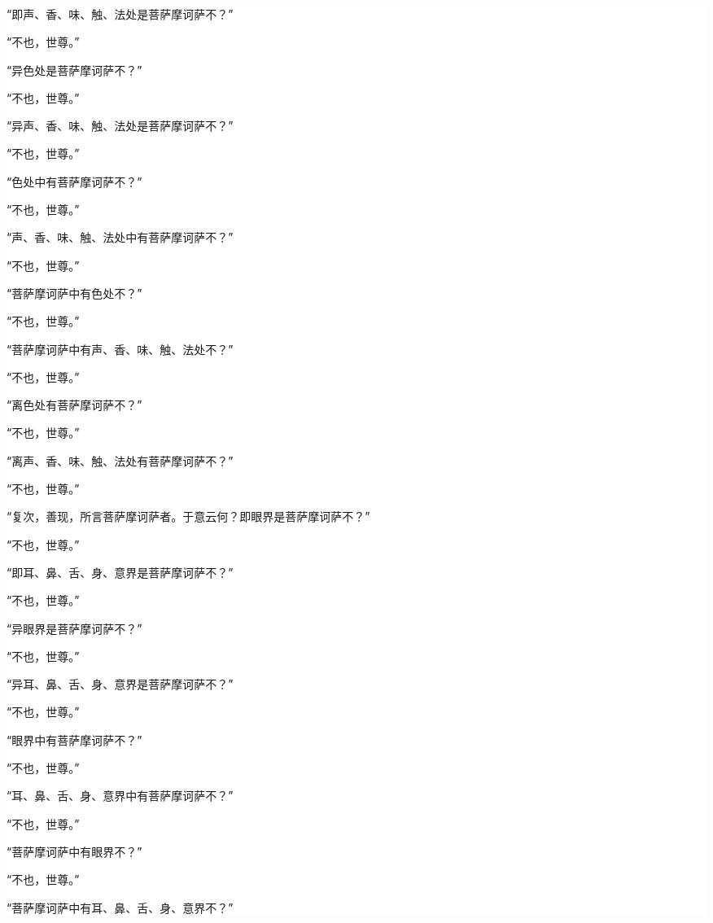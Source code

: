 “即声、香、味、触、法处是菩萨摩诃萨不？”

“不也，世尊。”

“异色处是菩萨摩诃萨不？”

“不也，世尊。”

“异声、香、味、触、法处是菩萨摩诃萨不？”

“不也，世尊。”

“色处中有菩萨摩诃萨不？”

“不也，世尊。”

“声、香、味、触、法处中有菩萨摩诃萨不？”

“不也，世尊。”

“菩萨摩诃萨中有色处不？”

“不也，世尊。”

“菩萨摩诃萨中有声、香、味、触、法处不？”

“不也，世尊。”

“离色处有菩萨摩诃萨不？”

“不也，世尊。”

“离声、香、味、触、法处有菩萨摩诃萨不？”

“不也，世尊。”

“复次，善现，所言菩萨摩诃萨者。于意云何？即眼界是菩萨摩诃萨不？”

“不也，世尊。”

“即耳、鼻、舌、身、意界是菩萨摩诃萨不？”

“不也，世尊。”

“异眼界是菩萨摩诃萨不？”

“不也，世尊。”

“异耳、鼻、舌、身、意界是菩萨摩诃萨不？”

“不也，世尊。”

“眼界中有菩萨摩诃萨不？”

“不也，世尊。”

“耳、鼻、舌、身、意界中有菩萨摩诃萨不？”

“不也，世尊。”

“菩萨摩诃萨中有眼界不？”

“不也，世尊。”

“菩萨摩诃萨中有耳、鼻、舌、身、意界不？”
